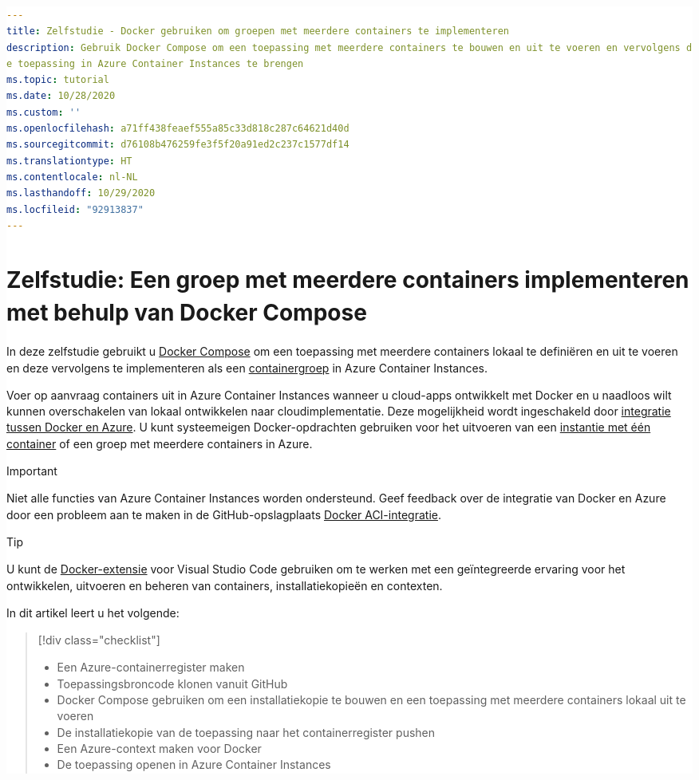 ```yaml
---
title: Zelfstudie - Docker gebruiken om groepen met meerdere containers te implementeren
description: Gebruik Docker Compose om een toepassing met meerdere containers te bouwen en uit te voeren en vervolgens de toepassing in Azure Container Instances te brengen
ms.topic: tutorial
ms.date: 10/28/2020
ms.custom: ''
ms.openlocfilehash: a71ff438feaef555a85c33d818c287c64621d40d
ms.sourcegitcommit: d76108b476259fe3f5f20a91ed2c237c1577df14
ms.translationtype: HT
ms.contentlocale: nl-NL
ms.lasthandoff: 10/29/2020
ms.locfileid: "92913837"
---
```

# <a name="tutorial-deploy-a-multi-container-group-using-docker-compose"></a>Zelfstudie: Een groep met meerdere containers implementeren met behulp van Docker Compose 

In deze zelfstudie gebruikt u [Docker Compose](https://docs.docker.com/compose/) om een toepassing met meerdere containers lokaal te definiëren en uit te voeren en deze vervolgens te implementeren als een [containergroep](container-instances-container-groups.md) in Azure Container Instances. 

Voer op aanvraag containers uit in Azure Container Instances wanneer u cloud-apps ontwikkelt met Docker en u naadloos wilt kunnen overschakelen van lokaal ontwikkelen naar cloudimplementatie. Deze mogelijkheid wordt ingeschakeld door [integratie tussen Docker en Azure](https://docs.docker.com/engine/context/aci-integration/). U kunt systeemeigen Docker-opdrachten gebruiken voor het uitvoeren van een [instantie met één container](quickstart-docker-cli.md) of een groep met meerdere containers in Azure.

> [!IMPORTANT]
> Niet alle functies van Azure Container Instances worden ondersteund. Geef feedback over de integratie van Docker en Azure door een probleem aan te maken in de GitHub-opslagplaats [Docker ACI-integratie](https://github.com/docker/aci-integration-beta).

> [!TIP]
> U kunt de [Docker-extensie](https://aka.ms/VSCodeDocker) voor Visual Studio Code gebruiken om te werken met een geïntegreerde ervaring voor het ontwikkelen, uitvoeren en beheren van containers, installatiekopieën en contexten.

In dit artikel leert u het volgende:

> [!div class="checklist"]
> * Een Azure-containerregister maken
> * Toepassingsbroncode klonen vanuit GitHub
> * Docker Compose gebruiken om een installatiekopie te bouwen en een toepassing met meerdere containers lokaal uit te voeren
> * De installatiekopie van de toepassing naar het containerregister pushen
> * Een Azure-context maken voor Docker
> * De toepassing openen in Azure Container Instances
